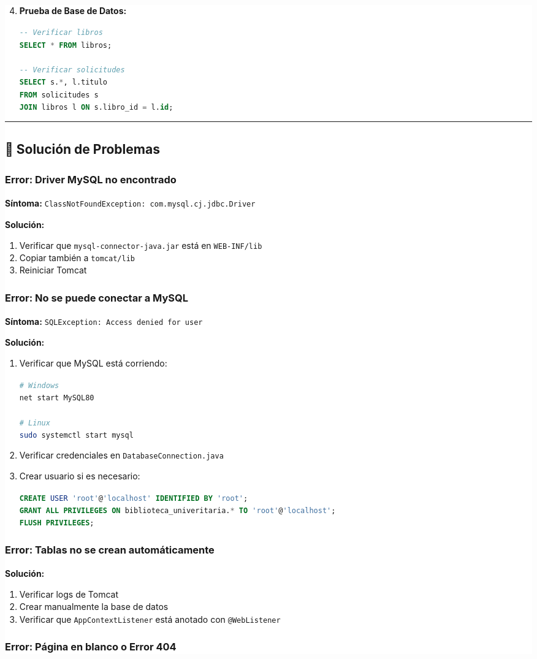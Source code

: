 4. **Prueba de Base de Datos:**
   ```sql
   -- Verificar libros
   SELECT * FROM libros;
   
   -- Verificar solicitudes
   SELECT s.*, l.titulo 
   FROM solicitudes s 
   JOIN libros l ON s.libro_id = l.id;
   ```

---

## 🐛 Solución de Problemas

### Error: Driver MySQL no encontrado

**Síntoma:** `ClassNotFoundException: com.mysql.cj.jdbc.Driver`

**Solución:**
1. Verificar que `mysql-connector-java.jar` está en `WEB-INF/lib`
2. Copiar también a `tomcat/lib`
3. Reiniciar Tomcat

### Error: No se puede conectar a MySQL

**Síntoma:** `SQLException: Access denied for user`

**Solución:**
1. Verificar que MySQL está corriendo:
   ```bash
   # Windows
   net start MySQL80
   
   # Linux
   sudo systemctl start mysql
   ```

2. Verificar credenciales en `DatabaseConnection.java`

3. Crear usuario si es necesario:
   ```sql
   CREATE USER 'root'@'localhost' IDENTIFIED BY 'root';
   GRANT ALL PRIVILEGES ON biblioteca_univeritaria.* TO 'root'@'localhost';
   FLUSH PRIVILEGES;
   ```

### Error: Tablas no se crean automáticamente

**Solución:**
1. Verificar logs de Tomcat
2. Crear manualmente la base de datos
3. Verificar que `AppContextListener` está anotado con `@WebListener`

### Error: Página en blanco o Error 404
